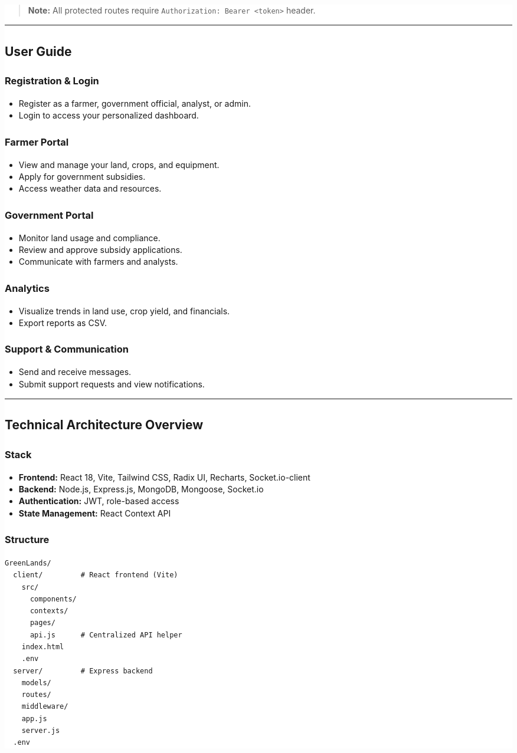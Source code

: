 > **Note:** All protected routes require `Authorization: Bearer <token>` header.

---

## User Guide

### Registration & Login
- Register as a farmer, government official, analyst, or admin.
- Login to access your personalized dashboard.

### Farmer Portal
- View and manage your land, crops, and equipment.
- Apply for government subsidies.
- Access weather data and resources.

### Government Portal
- Monitor land usage and compliance.
- Review and approve subsidy applications.
- Communicate with farmers and analysts.

### Analytics
- Visualize trends in land use, crop yield, and financials.
- Export reports as CSV.

### Support & Communication
- Send and receive messages.
- Submit support requests and view notifications.

---

## Technical Architecture Overview

### Stack
- **Frontend:** React 18, Vite, Tailwind CSS, Radix UI, Recharts, Socket.io-client
- **Backend:** Node.js, Express.js, MongoDB, Mongoose, Socket.io
- **Authentication:** JWT, role-based access
- **State Management:** React Context API

### Structure
```
GreenLands/
  client/         # React frontend (Vite)
    src/
      components/
      contexts/
      pages/
      api.js      # Centralized API helper
    index.html
    .env
  server/         # Express backend
    models/
    routes/
    middleware/
    app.js
    server.js
  .env
```
